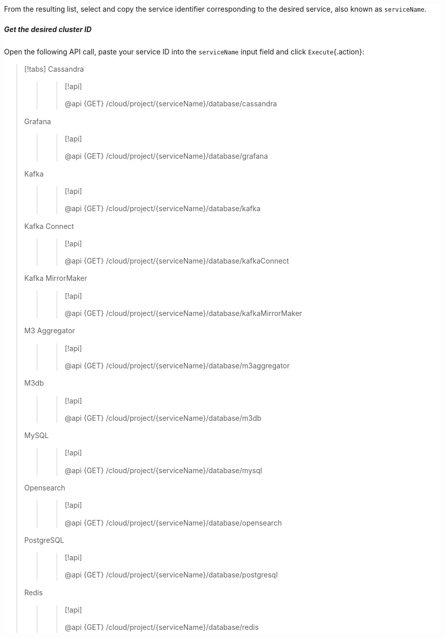 From the resulting list, select and copy the service identifier corresponding to the desired service, also known as `serviceName`.

##### **Get the desired cluster ID**

Open the following API call, paste your service ID into the `serviceName` input field and click `Execute`{.action}:

> [!tabs]
> Cassandra
>> > [!api]
>> >
>> > @api {GET} /cloud/project/{serviceName}/database/cassandra
>> >
> Grafana
>> > [!api]
>> >
>> > @api {GET} /cloud/project/{serviceName}/database/grafana
>> >
> Kafka
>> > [!api]
>> >
>> > @api {GET} /cloud/project/{serviceName}/database/kafka
>> >
> Kafka Connect
>> > [!api]
>> >
>> > @api {GET} /cloud/project/{serviceName}/database/kafkaConnect
>> >
> Kafka MirrorMaker
>> > [!api]
>> >
>> > @api {GET} /cloud/project/{serviceName}/database/kafkaMirrorMaker
>> >
> M3 Aggregator
>> > [!api]
>> >
>> > @api {GET} /cloud/project/{serviceName}/database/m3aggregator
>> >
> M3db
>> > [!api]
>> >
>> > @api {GET} /cloud/project/{serviceName}/database/m3db
>> >
> MySQL
>> > [!api]
>> >
>> > @api {GET} /cloud/project/{serviceName}/database/mysql
>> >
> Opensearch
>> > [!api]
>> >
>> > @api {GET} /cloud/project/{serviceName}/database/opensearch
>> >
> PostgreSQL
>> > [!api]
>> >
>> > @api {GET} /cloud/project/{serviceName}/database/postgresql
>> >
> Redis
>> > [!api]
>> >
>> > @api {GET} /cloud/project/{serviceName}/database/redis
>> >
